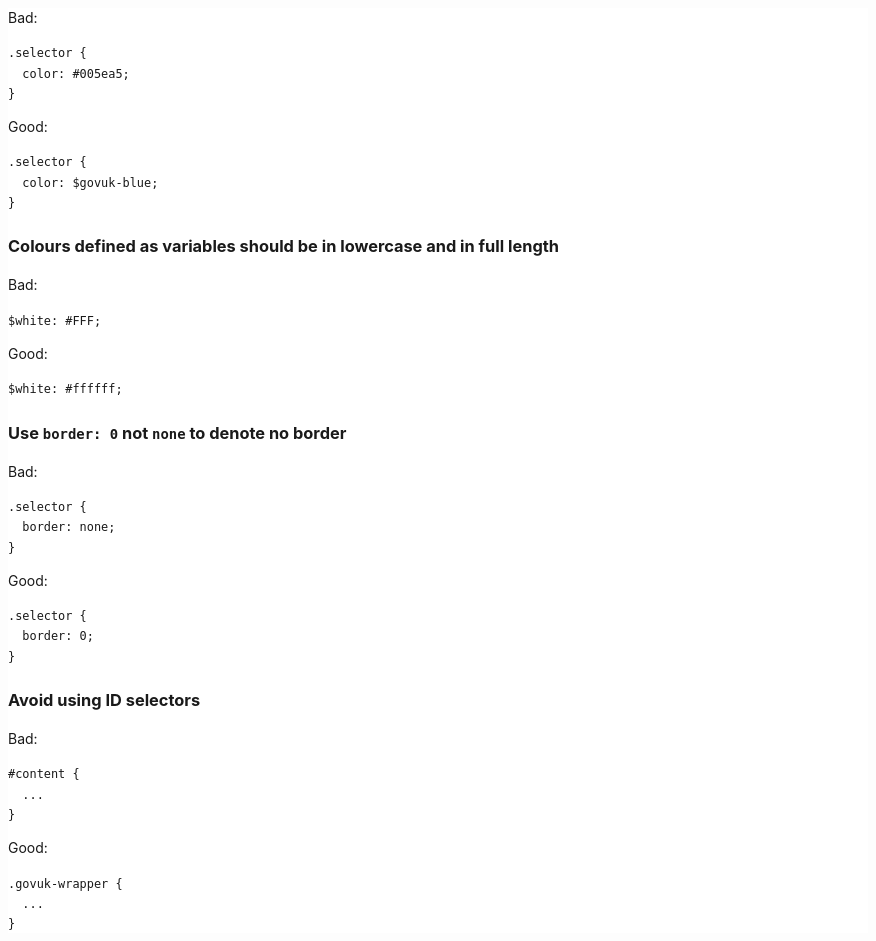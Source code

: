 Bad:
```
.selector {
  color: #005ea5;
}
```

Good:
```
.selector {
  color: $govuk-blue;
}
```

### Colours defined as variables should be in lowercase and in full length

Bad:
```
$white: #FFF;
```

Good:
```
$white: #ffffff;
```

### Use `border: 0` not `none` to denote no border

Bad:
```
.selector {
  border: none;
}
```

Good:
```
.selector {
  border: 0;
}
```

### Avoid using ID selectors

Bad:
```
#content {
  ...
}
```

Good:
```
.govuk-wrapper {
  ...
}
```
